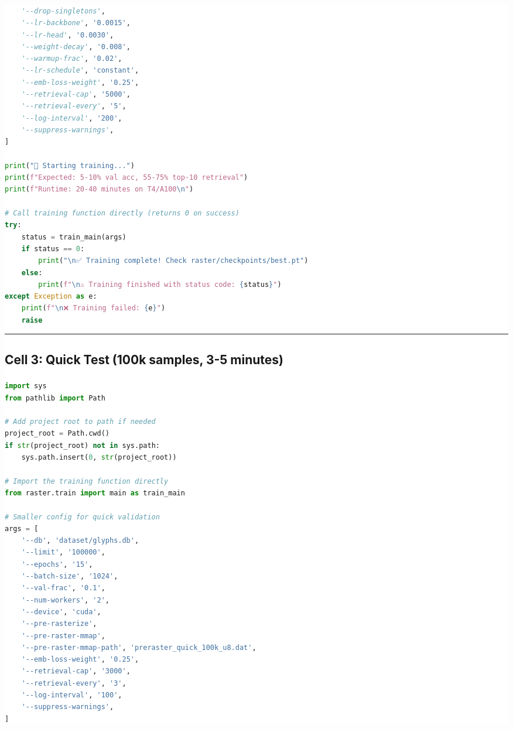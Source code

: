 ```python
    '--drop-singletons',
    '--lr-backbone', '0.0015',
    '--lr-head', '0.0030',
    '--weight-decay', '0.008',
    '--warmup-frac', '0.02',
    '--lr-schedule', 'constant',
    '--emb-loss-weight', '0.25',
    '--retrieval-cap', '5000',
    '--retrieval-every', '5',
    '--log-interval', '200',
    '--suppress-warnings',
]

print("🚀 Starting training...")
print(f"Expected: 5-10% val acc, 55-75% top-10 retrieval")
print(f"Runtime: 20-40 minutes on T4/A100\n")

# Call training function directly (returns 0 on success)
try:
    status = train_main(args)
    if status == 0:
        print("\n✅ Training complete! Check raster/checkpoints/best.pt")
    else:
        print(f"\n⚠️ Training finished with status code: {status}")
except Exception as e:
    print(f"\n❌ Training failed: {e}")
    raise
```

---

## Cell 3: Quick Test (100k samples, 3-5 minutes)

```python
import sys
from pathlib import Path

# Add project root to path if needed
project_root = Path.cwd()
if str(project_root) not in sys.path:
    sys.path.insert(0, str(project_root))

# Import the training function directly
from raster.train import main as train_main

# Smaller config for quick validation
args = [
    '--db', 'dataset/glyphs.db',
    '--limit', '100000',
    '--epochs', '15',
    '--batch-size', '1024',
    '--val-frac', '0.1',
    '--num-workers', '2',
    '--device', 'cuda',
    '--pre-rasterize',
    '--pre-raster-mmap',
    '--pre-raster-mmap-path', 'preraster_quick_100k_u8.dat',
    '--emb-loss-weight', '0.25',
    '--retrieval-cap', '3000',
    '--retrieval-every', '3',
    '--log-interval', '100',
    '--suppress-warnings',
]
```
